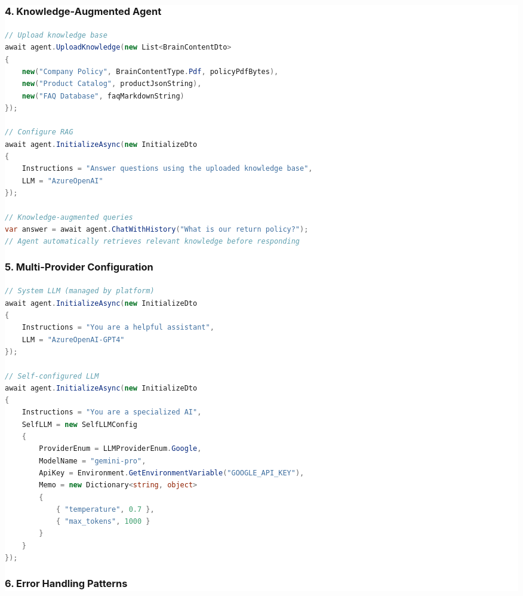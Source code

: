 ### 4. Knowledge-Augmented Agent

```csharp
// Upload knowledge base
await agent.UploadKnowledge(new List<BrainContentDto>
{
    new("Company Policy", BrainContentType.Pdf, policyPdfBytes),
    new("Product Catalog", productJsonString),
    new("FAQ Database", faqMarkdownString)
});

// Configure RAG
await agent.InitializeAsync(new InitializeDto
{
    Instructions = "Answer questions using the uploaded knowledge base",
    LLM = "AzureOpenAI"
});

// Knowledge-augmented queries
var answer = await agent.ChatWithHistory("What is our return policy?");
// Agent automatically retrieves relevant knowledge before responding
```

### 5. Multi-Provider Configuration

```csharp
// System LLM (managed by platform)
await agent.InitializeAsync(new InitializeDto
{
    Instructions = "You are a helpful assistant",
    LLM = "AzureOpenAI-GPT4"
});

// Self-configured LLM
await agent.InitializeAsync(new InitializeDto
{
    Instructions = "You are a specialized AI",
    SelfLLM = new SelfLLMConfig
    {
        ProviderEnum = LLMProviderEnum.Google,
        ModelName = "gemini-pro",
        ApiKey = Environment.GetEnvironmentVariable("GOOGLE_API_KEY"),
        Memo = new Dictionary<string, object>
        {
            { "temperature", 0.7 },
            { "max_tokens", 1000 }
        }
    }
});
```

### 6. Error Handling Patterns
